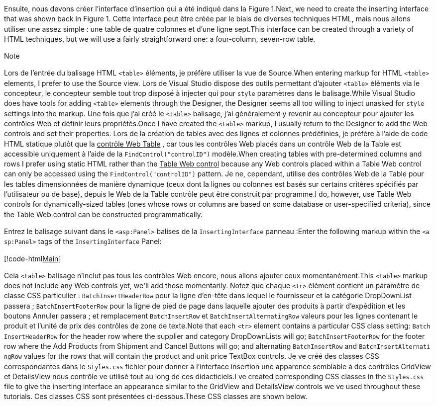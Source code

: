 <span data-ttu-id="202f2-172">Ensuite, nous devons créer l’interface d’insertion qui a été indiqué dans la Figure 1.</span><span class="sxs-lookup"><span data-stu-id="202f2-172">Next, we need to create the inserting interface that was shown back in Figure 1.</span></span> <span data-ttu-id="202f2-173">Cette interface peut être créée par le biais de diverses techniques HTML, mais nous allons utiliser une assez simple : une table de quatre colonnes et d’une ligne sept.</span><span class="sxs-lookup"><span data-stu-id="202f2-173">This interface can be created through a variety of HTML techniques, but we will use a fairly straightforward one: a four-column, seven-row table.</span></span>

> [!NOTE]
> <span data-ttu-id="202f2-174">Lors de l’entrée du balisage HTML `<table>` éléments, je préfère utiliser la vue de Source.</span><span class="sxs-lookup"><span data-stu-id="202f2-174">When entering markup for HTML `<table>` elements, I prefer to use the Source view.</span></span> <span data-ttu-id="202f2-175">Lors de Visual Studio dispose des outils permettant d’ajouter `<table>` éléments via le concepteur, le concepteur semble tout trop disposé à injecter qui pour `style` paramètres dans le balisage.</span><span class="sxs-lookup"><span data-stu-id="202f2-175">While Visual Studio does have tools for adding `<table>` elements through the Designer, the Designer seems all too willing to inject unasked for `style` settings into the markup.</span></span> <span data-ttu-id="202f2-176">Une fois que j’ai créé le `<table>` balisage, j’ai généralement y revenir au concepteur pour ajouter les contrôles Web et définir leurs propriétés.</span><span class="sxs-lookup"><span data-stu-id="202f2-176">Once I have created the `<table>` markup, I usually return to the Designer to add the Web controls and set their properties.</span></span> <span data-ttu-id="202f2-177">Lors de la création de tables avec des lignes et colonnes prédéfinies, je préfère à l’aide de code HTML statique plutôt que la [contrôle Web Table](https://msdn.microsoft.com/library/system.web.ui.webcontrols.table.aspx) , car tous les contrôles Web placés dans un contrôle Web de la Table est accessible uniquement à l’aide de la `FindControl("controlID")` modèle.</span><span class="sxs-lookup"><span data-stu-id="202f2-177">When creating tables with pre-determined columns and rows I prefer using static HTML rather than the [Table Web control](https://msdn.microsoft.com/library/system.web.ui.webcontrols.table.aspx) because any Web controls placed within a Table Web control can only be accessed using the `FindControl("controlID")` pattern.</span></span> <span data-ttu-id="202f2-178">Je ne, cependant, utilise des contrôles Web de la Table pour les tables dimensionnées de manière dynamique (ceux dont la lignes ou colonnes est basés sur certains critères spécifiés par l’utilisateur ou de base), depuis le Web de la Table contrôle peut être construit par programme.</span><span class="sxs-lookup"><span data-stu-id="202f2-178">I do, however, use Table Web controls for dynamically-sized tables (ones whose rows or columns are based on some database or user-specified criteria), since the Table Web control can be constructed programmatically.</span></span>


<span data-ttu-id="202f2-179">Entrez le balisage suivant dans le `<asp:Panel>` balises de la `InsertingInterface` panneau :</span><span class="sxs-lookup"><span data-stu-id="202f2-179">Enter the following markup within the `<asp:Panel>` tags of the `InsertingInterface` Panel:</span></span>


[!code-html[Main](batch-inserting-vb/samples/sample2.html)]

<span data-ttu-id="202f2-180">Cela `<table>` balisage n’inclut pas tous les contrôles Web encore, nous allons ajouter ceux momentanément.</span><span class="sxs-lookup"><span data-stu-id="202f2-180">This `<table>` markup does not include any Web controls yet, we'll add those momentarily.</span></span> <span data-ttu-id="202f2-181">Notez que chaque `<tr>` élément contient un paramètre de classe CSS particulier : `BatchInsertHeaderRow` pour la ligne d’en-tête dans lequel le fournisseur et la catégorie DropDownList passera ; `BatchInsertFooterRow` pour la ligne de pied de page dans laquelle ajouter des produits à partir d’expédition et les boutons Annuler passera ; et remplacement `BatchInsertRow` et `BatchInsertAlternatingRow` valeurs pour les lignes contenant le produit et l’unité de prix des contrôles de zone de texte.</span><span class="sxs-lookup"><span data-stu-id="202f2-181">Note that each `<tr>` element contains a particular CSS class setting: `BatchInsertHeaderRow` for the header row where the supplier and category DropDownLists will go; `BatchInsertFooterRow` for the footer row where the Add Products from Shipment and Cancel Buttons will go; and alternating `BatchInsertRow` and `BatchInsertAlternatingRow` values for the rows that will contain the product and unit price TextBox controls.</span></span> <span data-ttu-id="202f2-182">Je ve créé des classes CSS correspondantes dans le `Styles.css` fichier pour donner à l’interface insertion une apparence semblable à des contrôles GridView et DetailsView nous contrôle ve utilisé tout au long de ces didacticiels.</span><span class="sxs-lookup"><span data-stu-id="202f2-182">I ve created corresponding CSS classes in the `Styles.css` file to give the inserting interface an appearance similar to the GridView and DetailsView controls we ve used throughout these tutorials.</span></span> <span data-ttu-id="202f2-183">Ces classes CSS sont présentées ci-dessous.</span><span class="sxs-lookup"><span data-stu-id="202f2-183">These CSS classes are shown below.</span></span>
